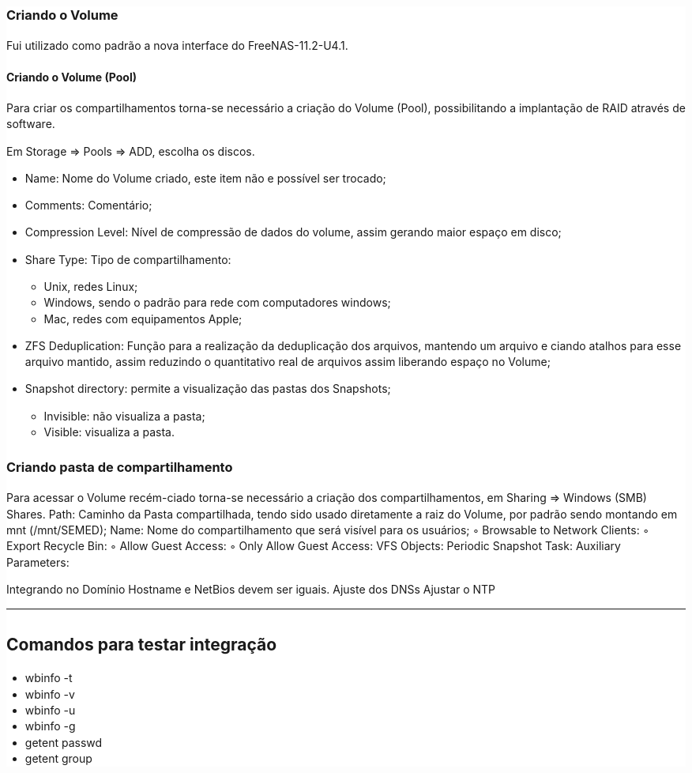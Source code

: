 ### Criando o Volume
Fui utilizado como padrão a nova interface do FreeNAS-11.2-U4.1.

#### Criando o Volume (Pool)

Para criar os compartilhamentos torna-se necessário a criação do Volume (Pool), possibilitando a implantação de RAID através de software.

Em Storage => Pools => ADD, escolha os discos.

* Name: Nome do Volume criado, este item não e possível ser trocado;
* Comments: Comentário;
* Compression Level: Nível de compressão de dados do volume, assim gerando maior espaço em disco;
* Share Type: Tipo de compartilhamento:
    * Unix, redes Linux;
    * Windows, sendo o padrão para rede com computadores windows;
    * Mac, redes com equipamentos Apple;

* ZFS Deduplication: Função para a realização da deduplicação dos arquivos, mantendo um arquivo e ciando atalhos para esse arquivo mantido, assim reduzindo o quantitativo real de arquivos assim liberando espaço no Volume;
* Snapshot directory: permite a visualização das pastas dos Snapshots;
    * Invisible: não visualiza a pasta;
    * Visible: visualiza a pasta.

### Criando pasta de compartilhamento
Para acessar o Volume recém-ciado torna-se necessário a criação dos compartilhamentos, em Sharing => Windows (SMB) Shares.
Path: Caminho da Pasta compartilhada, tendo sido usado diretamente a raiz do Volume, por padrão sendo montando em mnt (/mnt/SEMED);
 Name: Nome do compartilhamento que será visível para os usuários;
        ◦ Browsable to Network Clients:
        ◦ Export Recycle Bin:
        ◦ Allow Guest Access:
        ◦ Only Allow Guest Access:
VFS Objects:
Periodic Snapshot Task:
Auxiliary Parameters:

Integrando no Domínio 
Hostname e NetBios devem ser iguais.
Ajuste dos DNSs
Ajustar o NTP


---------
## Comandos para testar integração
* wbinfo -t 
* wbinfo -v
* wbinfo -u
* wbinfo -g
* getent passwd
* getent group
